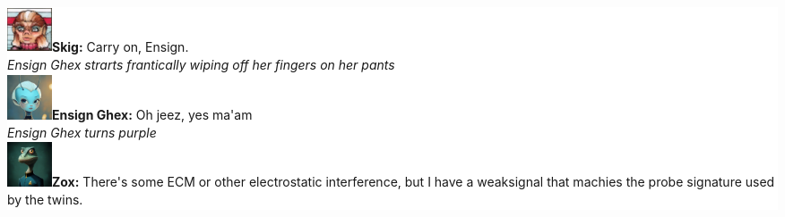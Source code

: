 <img src="../images/auto/Skig.png" alt="Skig" width="50" height="50">**Skig:** Carry on, Ensign.<br />
*Ensign Ghex strarts frantically wiping off her fingers on her pants*<br />
<img src="../images/auto/Ghex.png" alt="Ensign Ghex" width="50" height="50">**Ensign Ghex:** Oh jeez, yes ma'am<br />
*Ensign Ghex turns purple*<br />
<img src="../images/auto/Zox.png" alt="Zox" width="50" height="50">**Zox:** There's some ECM or other electrostatic interference, but I have a weaksignal that machies the probe signature used by the twins.<br />